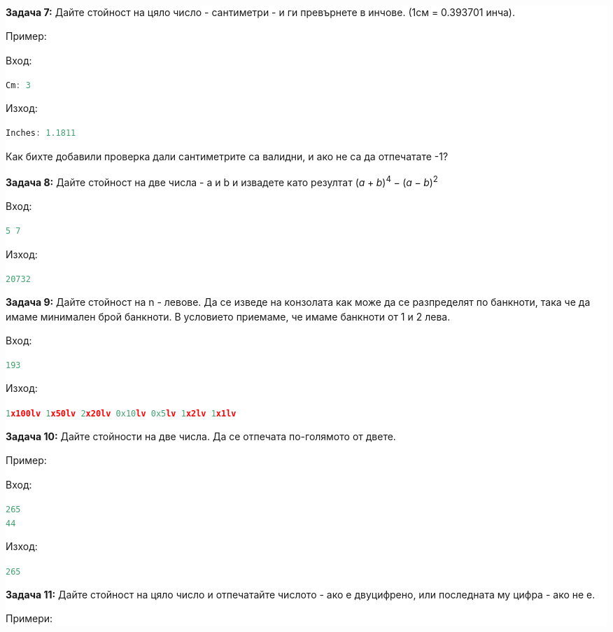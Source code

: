 **Задача 7:** Дайте стойност на цяло число - сантиметри - и ги превърнете в инчове. 
              (1см = 0.393701 инча).
              
Пример:

Вход:
```c++
Cm: 3
```
Изход:
```c++
Inches: 1.1811
```

Как бихте добавили проверка дали сантиметрите са валидни, и ако не са да отпечатате -1?


**Задача 8:**  Дайте стойност на две числа - a и b и извадете като резултат $(a + b)^4 - (a-b)^2$

Вход: 
```c++
5 7
``` 
Изход: 
```c++
20732
```

**Задача 9:** 
Дайте стойност на n - левове. Да се изведе на конзолата как може да се разпределят по банкноти, така че да имаме минимален брой банкноти.
В условието приемаме, че имаме банкноти от 1 и 2 лева.

Вход: 
```c++
193
``` 
Изход: 
```c++
1x100lv 1x50lv 2x20lv 0x10lv 0x5lv 1x2lv 1x1lv
```

**Задача 10:** Дайте стойности на две числа. Да се отпечата по-голямото от двете.

Пример:
    
Вход: 
```c++
265
44
```
Изход: 
```c++
265
```

**Задача 11:** Дайте стойност на цяло число и отпечатайте числото - ако е двуцифрено, или последната му цифра - ако не е.

Примери:
    